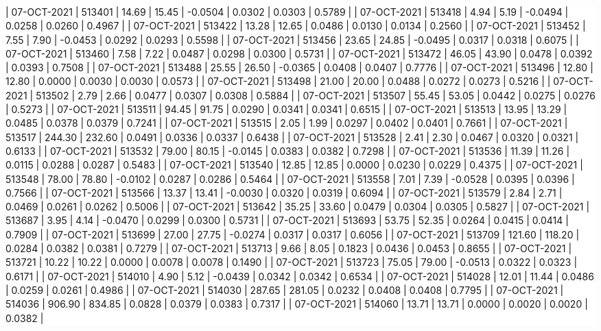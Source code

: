 | 07-OCT-2021 | 513401 | 14.69 | 15.45 | -0.0504 | 0.0302 | 0.0303 | 0.5789 |
| 07-OCT-2021 | 513418 | 4.94 | 5.19 | -0.0494 | 0.0258 | 0.0260 | 0.4967 |
| 07-OCT-2021 | 513422 | 13.28 | 12.65 | 0.0486 | 0.0130 | 0.0134 | 0.2560 |
| 07-OCT-2021 | 513452 | 7.55 | 7.90 | -0.0453 | 0.0292 | 0.0293 | 0.5598 |
| 07-OCT-2021 | 513456 | 23.65 | 24.85 | -0.0495 | 0.0317 | 0.0318 | 0.6075 |
| 07-OCT-2021 | 513460 | 7.58 | 7.22 | 0.0487 | 0.0298 | 0.0300 | 0.5731 |
| 07-OCT-2021 | 513472 | 46.05 | 43.90 | 0.0478 | 0.0392 | 0.0393 | 0.7508 |
| 07-OCT-2021 | 513488 | 25.55 | 26.50 | -0.0365 | 0.0408 | 0.0407 | 0.7776 |
| 07-OCT-2021 | 513496 | 12.80 | 12.80 | 0.0000 | 0.0030 | 0.0030 | 0.0573 |
| 07-OCT-2021 | 513498 | 21.00 | 20.00 | 0.0488 | 0.0272 | 0.0273 | 0.5216 |
| 07-OCT-2021 | 513502 | 2.79 | 2.66 | 0.0477 | 0.0307 | 0.0308 | 0.5884 |
| 07-OCT-2021 | 513507 | 55.45 | 53.05 | 0.0442 | 0.0275 | 0.0276 | 0.5273 |
| 07-OCT-2021 | 513511 | 94.45 | 91.75 | 0.0290 | 0.0341 | 0.0341 | 0.6515 |
| 07-OCT-2021 | 513513 | 13.95 | 13.29 | 0.0485 | 0.0378 | 0.0379 | 0.7241 |
| 07-OCT-2021 | 513515 | 2.05 | 1.99 | 0.0297 | 0.0402 | 0.0401 | 0.7661 |
| 07-OCT-2021 | 513517 | 244.30 | 232.60 | 0.0491 | 0.0336 | 0.0337 | 0.6438 |
| 07-OCT-2021 | 513528 | 2.41 | 2.30 | 0.0467 | 0.0320 | 0.0321 | 0.6133 |
| 07-OCT-2021 | 513532 | 79.00 | 80.15 | -0.0145 | 0.0383 | 0.0382 | 0.7298 |
| 07-OCT-2021 | 513536 | 11.39 | 11.26 | 0.0115 | 0.0288 | 0.0287 | 0.5483 |
| 07-OCT-2021 | 513540 | 12.85 | 12.85 | 0.0000 | 0.0230 | 0.0229 | 0.4375 |
| 07-OCT-2021 | 513548 | 78.00 | 78.80 | -0.0102 | 0.0287 | 0.0286 | 0.5464 |
| 07-OCT-2021 | 513558 | 7.01 | 7.39 | -0.0528 | 0.0395 | 0.0396 | 0.7566 |
| 07-OCT-2021 | 513566 | 13.37 | 13.41 | -0.0030 | 0.0320 | 0.0319 | 0.6094 |
| 07-OCT-2021 | 513579 | 2.84 | 2.71 | 0.0469 | 0.0261 | 0.0262 | 0.5006 |
| 07-OCT-2021 | 513642 | 35.25 | 33.60 | 0.0479 | 0.0304 | 0.0305 | 0.5827 |
| 07-OCT-2021 | 513687 | 3.95 | 4.14 | -0.0470 | 0.0299 | 0.0300 | 0.5731 |
| 07-OCT-2021 | 513693 | 53.75 | 52.35 | 0.0264 | 0.0415 | 0.0414 | 0.7909 |
| 07-OCT-2021 | 513699 | 27.00 | 27.75 | -0.0274 | 0.0317 | 0.0317 | 0.6056 |
| 07-OCT-2021 | 513709 | 121.60 | 118.20 | 0.0284 | 0.0382 | 0.0381 | 0.7279 |
| 07-OCT-2021 | 513713 | 9.66 | 8.05 | 0.1823 | 0.0436 | 0.0453 | 0.8655 |
| 07-OCT-2021 | 513721 | 10.22 | 10.22 | 0.0000 | 0.0078 | 0.0078 | 0.1490 |
| 07-OCT-2021 | 513723 | 75.05 | 79.00 | -0.0513 | 0.0322 | 0.0323 | 0.6171 |
| 07-OCT-2021 | 514010 | 4.90 | 5.12 | -0.0439 | 0.0342 | 0.0342 | 0.6534 |
| 07-OCT-2021 | 514028 | 12.01 | 11.44 | 0.0486 | 0.0259 | 0.0261 | 0.4986 |
| 07-OCT-2021 | 514030 | 287.65 | 281.05 | 0.0232 | 0.0408 | 0.0408 | 0.7795 |
| 07-OCT-2021 | 514036 | 906.90 | 834.85 | 0.0828 | 0.0379 | 0.0383 | 0.7317 |
| 07-OCT-2021 | 514060 | 13.71 | 13.71 | 0.0000 | 0.0020 | 0.0020 | 0.0382 |